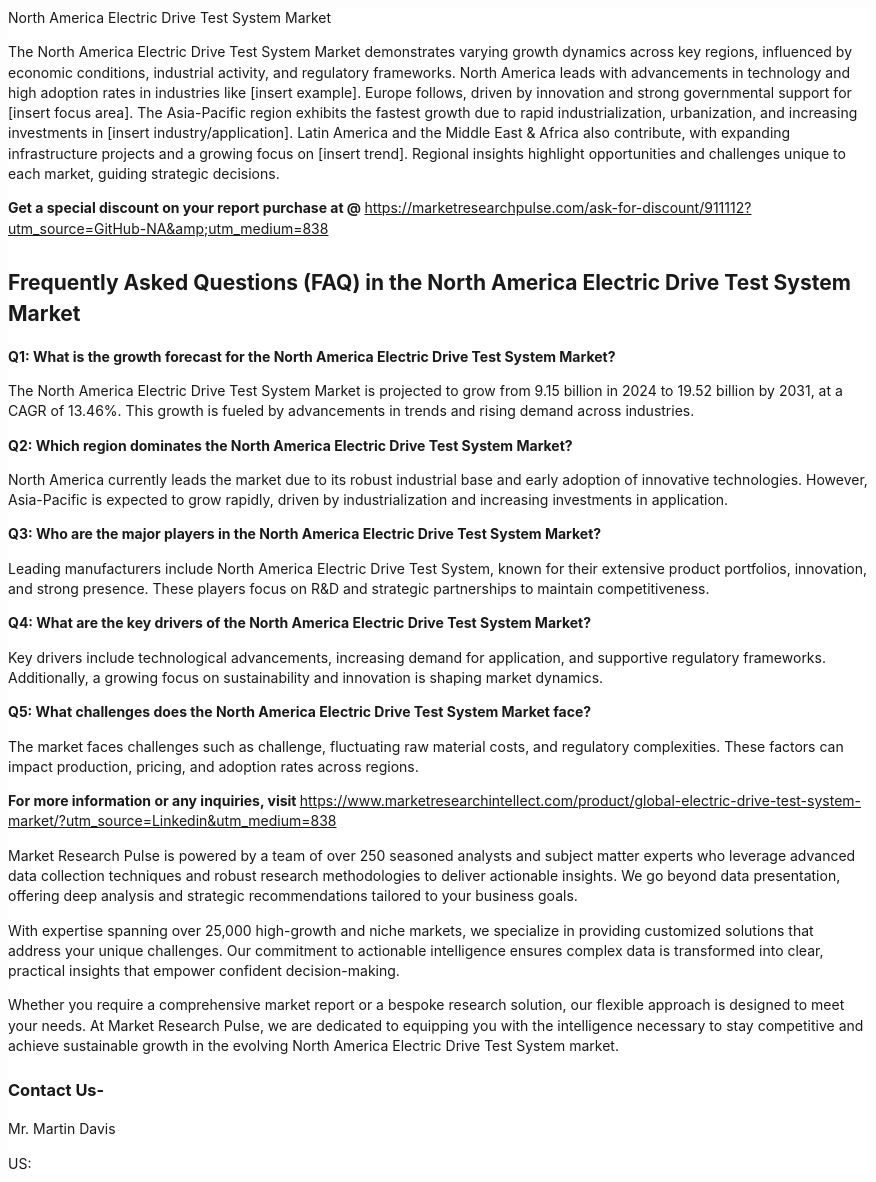 North America Electric Drive Test System Market</span></h3><div class="flex max-w-full flex-col flex-grow"><div class="min-h-8 text-message flex w-full flex-col items-end gap-2 whitespace-normal break-words [.text-message+&amp;]:mt-5" dir="auto" data-message-author-role="assistant" data-message-id="e9038762-ce64-4e30-91c9-9bd413514231" data-message-model-slug="gpt-4o-mini"><div class="flex w-full flex-col gap-1 empty:hidden first:pt-[3px]"><div class="markdown prose w-full break-words dark:prose-invert light"><p>The North America Electric Drive Test System Market demonstrates varying growth dynamics across key regions, influenced by economic conditions, industrial activity, and regulatory frameworks. North America leads with advancements in technology and high adoption rates in industries like [insert example]. Europe follows, driven by innovation and strong governmental support for [insert focus area]. The Asia-Pacific region exhibits the fastest growth due to rapid industrialization, urbanization, and increasing investments in [insert industry/application]. Latin America and the Middle East &amp; Africa also contribute, with expanding infrastructure projects and a growing focus on [insert trend]. Regional insights highlight opportunities and challenges unique to each market, guiding strategic decisions.</p></div></div></div></div><p><strong>Get a special discount on your report purchase at @ </strong><a href="https://marketresearchpulse.com/ask-for-discount/911112?utm_source=GitHub-NA&amp;utm_medium=838">https://marketresearchpulse.com/ask-for-discount/911112?utm_source=GitHub-NA&amp;utm_medium=838</a></p><h2>Frequently Asked Questions (FAQ) in the North America Electric Drive Test System Market</h2><p><strong>Q1: What is the growth forecast for the North America Electric Drive Test System Market?</strong></p><p>The North America Electric Drive Test System Market is projected to grow from 9.15 billion in 2024 to 19.52 billion by 2031, at a CAGR of 13.46%. This growth is fueled by advancements in trends and rising demand across industries.</p><p><strong>Q2: Which region dominates the North America Electric Drive Test System Market?</strong></p><p>North America currently leads the market due to its robust industrial base and early adoption of innovative technologies. However, Asia-Pacific is expected to grow rapidly, driven by industrialization and increasing investments in application.</p><p><strong>Q3: Who are the major players in the North America Electric Drive Test System Market?</strong></p><p>Leading manufacturers include North America Electric Drive Test System, known for their extensive product portfolios, innovation, and strong presence. These players focus on R&amp;D and strategic partnerships to maintain competitiveness.</p><p><strong>Q4: What are the key drivers of the North America Electric Drive Test System Market?</strong></p><p>Key drivers include technological advancements, increasing demand for application, and supportive regulatory frameworks. Additionally, a growing focus on sustainability and innovation is shaping market dynamics.</p><p><strong>Q5: What challenges does the North America Electric Drive Test System Market face?</strong></p><p>The market faces challenges such as challenge, fluctuating raw material costs, and regulatory complexities. These factors can impact production, pricing, and adoption rates across regions.</p><p><strong>For more information or any inquiries, visit&nbsp;</strong><a href="https://www.marketresearchintellect.com/product/global-electric-drive-test-system-market/?utm_source=Linkedin&utm_medium=838">https://www.marketresearchintellect.com/product/global-electric-drive-test-system-market/?utm_source=Linkedin&utm_medium=838</a></p><p>Market Research Pulse is powered by a team of over 250 seasoned analysts and subject matter experts who leverage advanced data collection techniques and robust research methodologies to deliver actionable insights. We go beyond data presentation, offering deep analysis and strategic recommendations tailored to your business goals.</p><p>With expertise spanning over 25,000 high-growth and niche markets, we specialize in providing customized solutions that address your unique challenges. Our commitment to actionable intelligence ensures complex data is transformed into clear, practical insights that empower confident decision-making.</p><p>Whether you require a comprehensive market report or a bespoke research solution, our flexible approach is designed to meet your needs. At Market Research Pulse, we are dedicated to equipping you with the intelligence necessary to stay competitive and achieve sustainable growth in the evolving North America Electric Drive Test System market.</p><h3><strong>Contact Us-</strong></h3><p>Mr. Martin Davis</p><p>US: